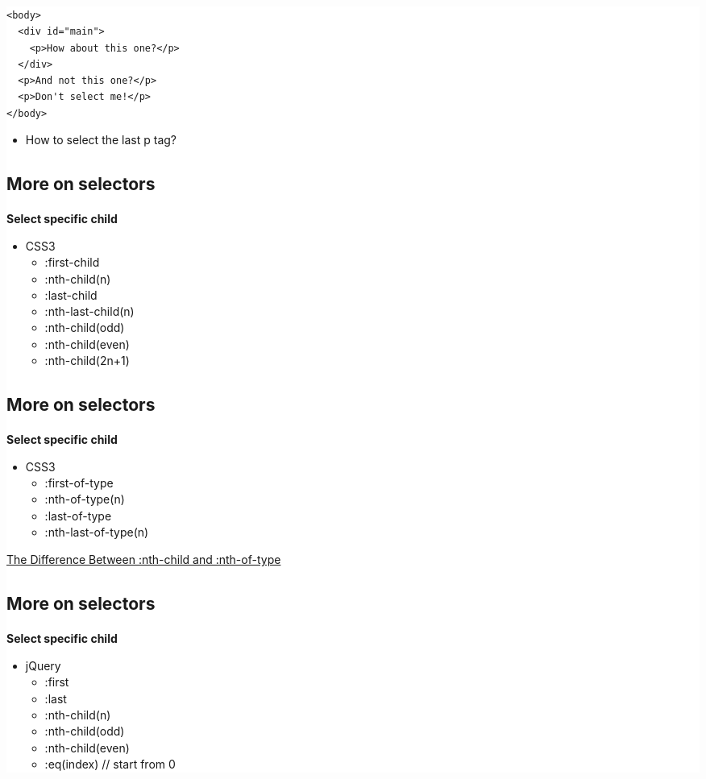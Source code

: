 ```
<body>
  <div id="main">
    <p>How about this one?</p> 
  </div>
  <p>And not this one?</p>
  <p>Don't select me!</p>
</body>
```

* How to select the last p tag?



## More on selectors
<aside class="notes"></aside>

**Select specific child**

* CSS3
  * :first-child
  * :nth-child(n)
  * :last-child
  * :nth-last-child(n)
  * :nth-child(odd)
  * :nth-child(even)
  * :nth-child(2n+1)



## More on selectors
<aside class="notes"></aside>

**Select specific child**

* CSS3
  * :first-of-type
  * :nth-of-type(n)
  * :last-of-type
  * :nth-last-of-type(n)

[The Difference Between :nth-child and :nth-of-type](http://css-tricks.com/the-difference-between-nth-child-and-nth-of-type/)



## More on selectors
<aside class="notes"></aside>

**Select specific child**

* jQuery
  * :first
  * :last
  * :nth-child(n)
  * :nth-child(odd)
  * :nth-child(even)
  * :eq(index) // start from 0
